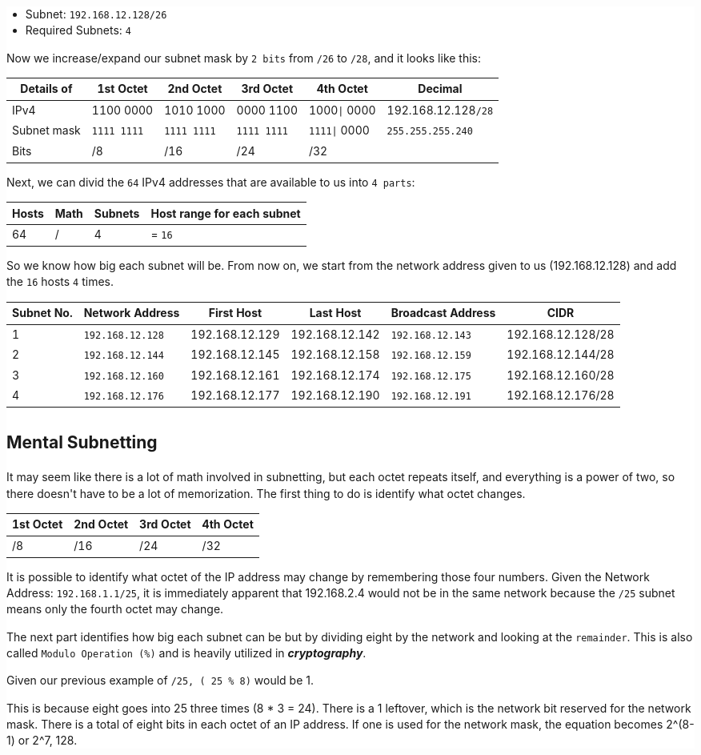 - Subnet: `192.168.12.128/26`
- Required Subnets: `4`

Now we increase/expand our subnet mask by `2 bits` from `/26` to `/28`, and it looks like this:

|**Details of**|**1st Octet**|**2nd Octet**|**3rd Octet**|**4th Octet**|**Decimal**|
|---|---|---|---|---|---|
|IPv4|1100 0000|1010 1000|0000 1100|1000`\|` 0000|192.168.12.128`/28`|
|Subnet mask|`1111 1111`|`1111 1111`|`1111 1111`|`1111\|` 0000|`255.255.255.240`|
|Bits|/8|/16|/24|/32||

Next, we can divid the `64` IPv4 addresses that are available to us into `4 parts`:

|**Hosts**|**Math**|**Subnets**|**Host range for each subnet**|
|---|---|---|---|
|64|/|4|= `16`|
So we know how big each subnet will be. From now on, we start from the network address given to us (192.168.12.128) and add the `16` hosts `4` times.

|**Subnet No.**|**Network Address**|**First Host**|**Last Host**|**Broadcast Address**|**CIDR**|
|---|---|---|---|---|---|
|1|`192.168.12.128`|192.168.12.129|192.168.12.142|`192.168.12.143`|192.168.12.128/28|
|2|`192.168.12.144`|192.168.12.145|192.168.12.158|`192.168.12.159`|192.168.12.144/28|
|3|`192.168.12.160`|192.168.12.161|192.168.12.174|`192.168.12.175`|192.168.12.160/28|
|4|`192.168.12.176`|192.168.12.177|192.168.12.190|`192.168.12.191`|192.168.12.176/28|

## Mental Subnetting

It may seem like there is a lot of math involved in subnetting, but each octet repeats itself, and everything is a power of two, so there doesn't have to be a lot of memorization. The first thing to do is identify what octet changes.

|**1st Octet**|**2nd Octet**|**3rd Octet**|**4th Octet**|
|---|---|---|---|
|/8|/16|/24|/32|
It is possible to identify what octet of the IP address may change by remembering those four numbers. Given the Network Address: `192.168.1.1/25`, it is immediately apparent that 192.168.2.4 would not be in the same network because the `/25` subnet means only the fourth octet may change.

The next part identifies how big each subnet can be but by dividing eight by the network and looking at the `remainder`. This is also called `Modulo Operation (%)` and is heavily utilized in ***cryptography***. 

Given our previous example of `/25, ( 25 % 8)` would be 1.

This is because eight goes into 25 three times (8 * 3 = 24). There is a 1 leftover, which is the network bit reserved for the network mask. There is a total of eight bits in each octet of an IP address. If one is used for the network mask, the equation becomes 2^(8-1) or 2^7, 128. 
